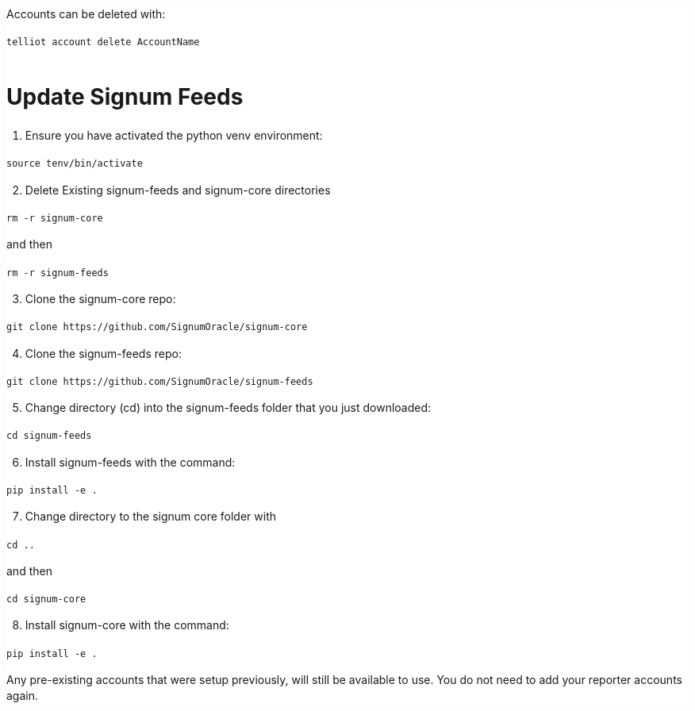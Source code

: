 Accounts can be deleted with:

```
telliot account delete AccountName
```

# Update Signum Feeds

1. Ensure you have activated the python venv environment:
```
source tenv/bin/activate
```

2. Delete Existing signum-feeds and signum-core directories

```
rm -r signum-core
```
and then
```
rm -r signum-feeds
```

3. Clone the signum-core repo:

```
git clone https://github.com/SignumOracle/signum-core
```

4. Clone the signum-feeds repo:

```
git clone https://github.com/SignumOracle/signum-feeds
```

5. Change directory (cd) into the signum-feeds folder that you just downloaded:

```
cd signum-feeds
```

6. Install signum-feeds with the command:

```
pip install -e .
```

7. Change directory to the signum core folder with

```
cd ..
```

and then

```
cd signum-core
```

8. Install signum-core with the command:

```
pip install -e .
```
Any pre-existing accounts that were setup previously, will still be available to use. You do not need to add your reporter accounts again.
